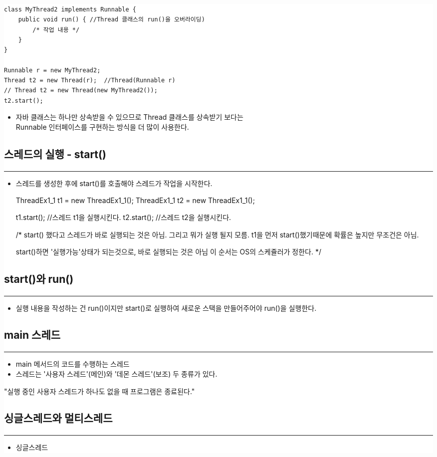 
    class MyThread2 implements Runnable {
        public void run() { //Thread 클래스의 run()을 오버라이딩)
            /* 작업 내용 */
        }
    }

    Runnable r = new MyThread2;
    Thread t2 = new Thread(r);  //Thread(Runnable r)
    // Thread t2 = new Thread(new MyThread2());
    t2.start();


* 자바 클래스는 하나만 상속받을 수 있으므로 Thread 클래스를 상속받기 보다는   
Runnable 인터페이스를 구현하는 방식을 더 많이 사용한다.


스레드의 실행 - start()
-----------
*****

* 스레드를 생성한 후에 start()를 호출해야 스레드가 작업을 시작한다.


    ThreadEx1_1 t1 = new ThreadEx1_1(); 
    ThreadEx1_1 t2 = new ThreadEx1_1();

    t1.start(); //스레드 t1을 실행시킨다.
    t2.start(); //스레드 t2을 실행시킨다.

    /* start() 했다고 스레드가 바로 실행되는 것은 아님. 그리고 뭐가 실행 될지 모름.
    t1을 먼저 start()했기때문에 확률은 높지만 무조건은 아님.

    start()하면 '실행가능'상태가 되는것으로, 바로 실행되는 것은 아님
    이 순서는 OS의 스케쥴러가 정한다. */


start()와 run()
------------
*****

* 실행 내용을 작성하는 건 run()이지만 start()로 실행하여 새로운 스택을 만들어주어야 run()을 실행한다.


main 스레드
------
*****

* main 메서드의 코드를 수행하는 스레드
* 스레드는 '사용자 스레드'(메인)와 '데몬 스레드'(보조) 두 종류가 있다.


"실행 중인 사용자 스레드가 하나도 없을 때 프로그램은 종료된다."


싱글스레드와 멀티스레드
-----------
*****

* 싱글스레드
